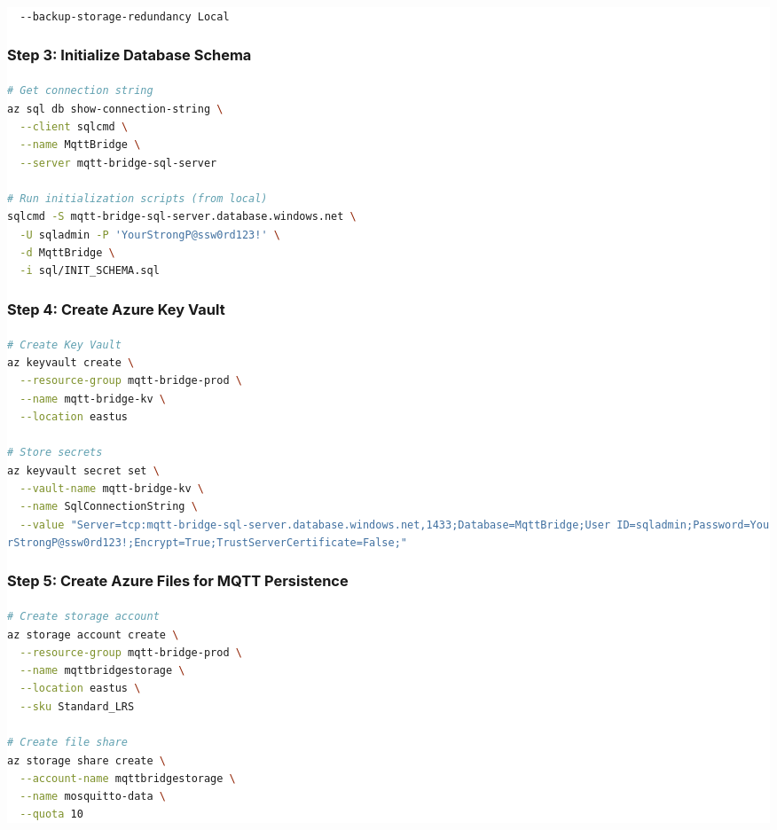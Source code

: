 ```bash
  --backup-storage-redundancy Local
```

### Step 3: Initialize Database Schema

```bash
# Get connection string
az sql db show-connection-string \
  --client sqlcmd \
  --name MqttBridge \
  --server mqtt-bridge-sql-server

# Run initialization scripts (from local)
sqlcmd -S mqtt-bridge-sql-server.database.windows.net \
  -U sqladmin -P 'YourStrongP@ssw0rd123!' \
  -d MqttBridge \
  -i sql/INIT_SCHEMA.sql
```

### Step 4: Create Azure Key Vault

```bash
# Create Key Vault
az keyvault create \
  --resource-group mqtt-bridge-prod \
  --name mqtt-bridge-kv \
  --location eastus

# Store secrets
az keyvault secret set \
  --vault-name mqtt-bridge-kv \
  --name SqlConnectionString \
  --value "Server=tcp:mqtt-bridge-sql-server.database.windows.net,1433;Database=MqttBridge;User ID=sqladmin;Password=YourStrongP@ssw0rd123!;Encrypt=True;TrustServerCertificate=False;"
```

### Step 5: Create Azure Files for MQTT Persistence

```bash
# Create storage account
az storage account create \
  --resource-group mqtt-bridge-prod \
  --name mqttbridgestorage \
  --location eastus \
  --sku Standard_LRS

# Create file share
az storage share create \
  --account-name mqttbridgestorage \
  --name mosquitto-data \
  --quota 10
```

